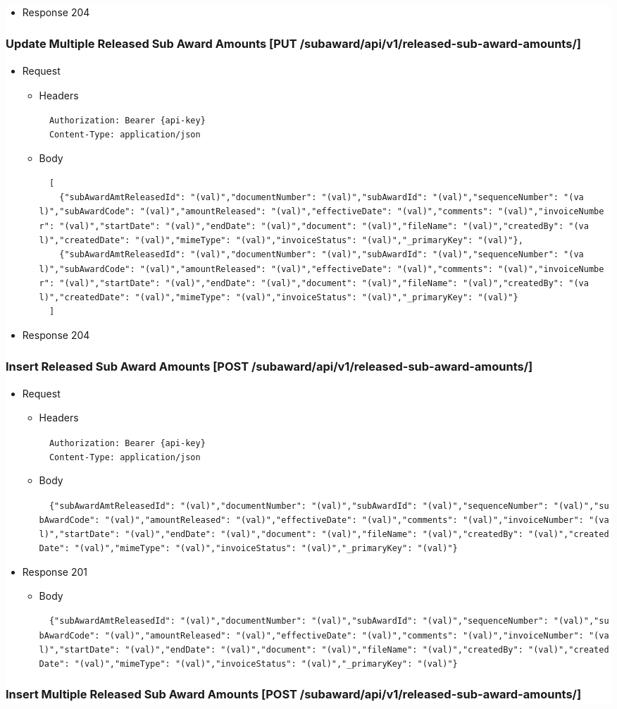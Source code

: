 + Response 204

### Update Multiple Released Sub Award Amounts [PUT /subaward/api/v1/released-sub-award-amounts/]

+ Request

    + Headers

            Authorization: Bearer {api-key}   
            Content-Type: application/json

    + Body
    
            [
              {"subAwardAmtReleasedId": "(val)","documentNumber": "(val)","subAwardId": "(val)","sequenceNumber": "(val)","subAwardCode": "(val)","amountReleased": "(val)","effectiveDate": "(val)","comments": "(val)","invoiceNumber": "(val)","startDate": "(val)","endDate": "(val)","document": "(val)","fileName": "(val)","createdBy": "(val)","createdDate": "(val)","mimeType": "(val)","invoiceStatus": "(val)","_primaryKey": "(val)"},
              {"subAwardAmtReleasedId": "(val)","documentNumber": "(val)","subAwardId": "(val)","sequenceNumber": "(val)","subAwardCode": "(val)","amountReleased": "(val)","effectiveDate": "(val)","comments": "(val)","invoiceNumber": "(val)","startDate": "(val)","endDate": "(val)","document": "(val)","fileName": "(val)","createdBy": "(val)","createdDate": "(val)","mimeType": "(val)","invoiceStatus": "(val)","_primaryKey": "(val)"}
            ]
			
+ Response 204
### Insert Released Sub Award Amounts [POST /subaward/api/v1/released-sub-award-amounts/]

+ Request

    + Headers

            Authorization: Bearer {api-key}   
            Content-Type: application/json

    + Body
    
            {"subAwardAmtReleasedId": "(val)","documentNumber": "(val)","subAwardId": "(val)","sequenceNumber": "(val)","subAwardCode": "(val)","amountReleased": "(val)","effectiveDate": "(val)","comments": "(val)","invoiceNumber": "(val)","startDate": "(val)","endDate": "(val)","document": "(val)","fileName": "(val)","createdBy": "(val)","createdDate": "(val)","mimeType": "(val)","invoiceStatus": "(val)","_primaryKey": "(val)"}
			
+ Response 201
    
    + Body
            
            {"subAwardAmtReleasedId": "(val)","documentNumber": "(val)","subAwardId": "(val)","sequenceNumber": "(val)","subAwardCode": "(val)","amountReleased": "(val)","effectiveDate": "(val)","comments": "(val)","invoiceNumber": "(val)","startDate": "(val)","endDate": "(val)","document": "(val)","fileName": "(val)","createdBy": "(val)","createdDate": "(val)","mimeType": "(val)","invoiceStatus": "(val)","_primaryKey": "(val)"}
            
### Insert Multiple Released Sub Award Amounts [POST /subaward/api/v1/released-sub-award-amounts/]

